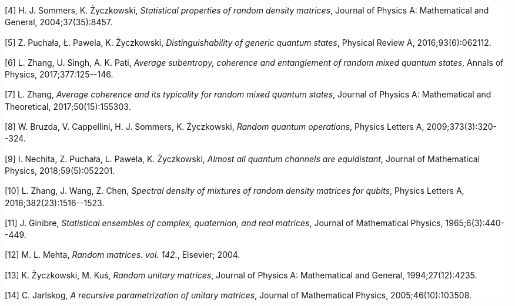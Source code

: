 [4] H. J. Sommers, K. Życzkowski, *Statistical properties of random density matrices*, Journal of Physics A: Mathematical and General, 2004;37(35):8457.

[5] Z. Puchała, Ł. Pawela, K. Życzkowski, *Distinguishability of generic quantum states*, Physical Review A, 2016;93(6):062112.

[6] L. Zhang, U. Singh, A. K. Pati, *Average subentropy, coherence and entanglement of random mixed
  quantum states*, Annals of Physics, 2017;377:125--146.

[7] L. Zhang, *Average coherence and its typicality for random mixed quantum states*, Journal of Physics A: Mathematical and Theoretical,
  2017;50(15):155303.

[8] W. Bruzda, V. Cappellini, H. J. Sommers, K. Życzkowski, *Random quantum operations*, Physics Letters A,
  2009;373(3):320--324.

[9] I. Nechita, Z. Puchała, L. Pawela, K. Życzkowski, *Almost all quantum channels are equidistant*, Journal of Mathematical Physics,
  2018;59(5):052201.

[10] L. Zhang, J. Wang, Z. Chen, *Spectral density of mixtures of random density matrices for qubits*, Physics Letters A,
  2018;382(23):1516--1523.

[11] J. Ginibre, *Statistical ensembles of complex, quaternion, and real matrices*, Journal of Mathematical Physics, 1965;6(3):440--449.

[12] M. L. Mehta, *Random matrices. vol. 142.*, Elsevier; 2004.

[13] K. Życzkowski, M. Kuś, *Random unitary matrices*, Journal of Physics A: Mathematical and General, 1994;27(12):4235.

[14] C. Jarlskog, *A recursive parametrization of unitary matrices*, Journal of Mathematical Physics, 2005;46(10):103508.
